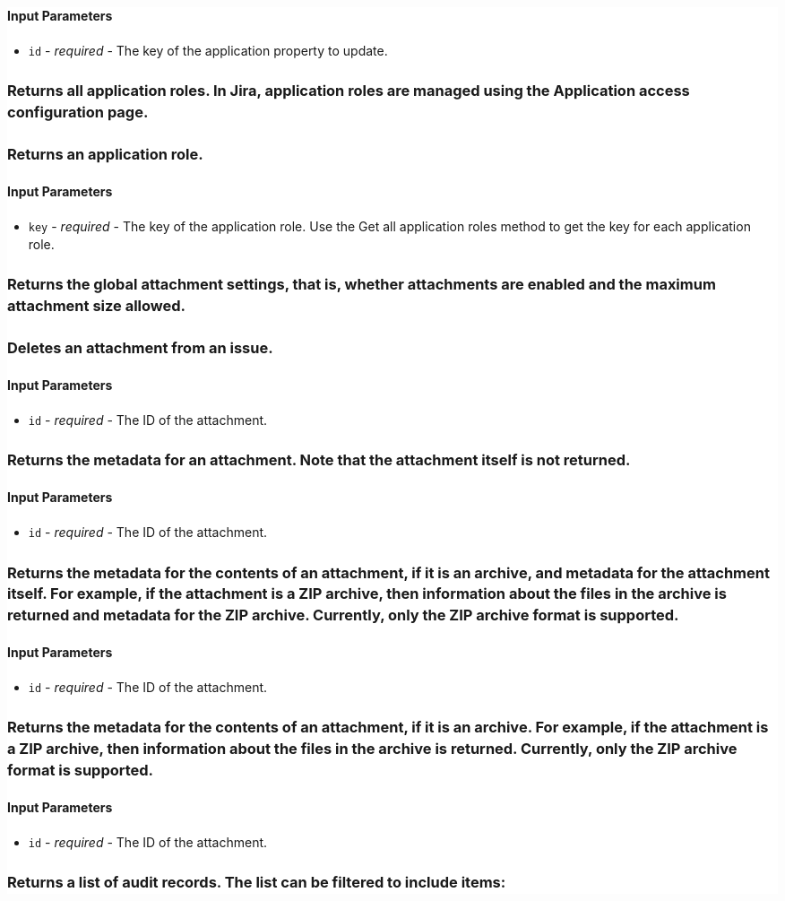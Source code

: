 #### Input Parameters
* `id` - _required_ - The key of the application property to update.

### Returns all application roles. In Jira, application roles are managed using the Application access configuration page.

### Returns an application role.

#### Input Parameters
* `key` - _required_ - The key of the application role. Use the Get all application roles method to get the key for each application role.

### Returns the global attachment settings, that is, whether attachments are enabled and the maximum attachment size allowed.

### Deletes an attachment from an issue.

#### Input Parameters
* `id` - _required_ - The ID of the attachment.

### Returns the metadata for an attachment. Note that the attachment itself is not returned.

#### Input Parameters
* `id` - _required_ - The ID of the attachment.

### Returns the metadata for the contents of an attachment, if it is an archive, and metadata for the attachment itself. For example, if the attachment is a ZIP archive, then information about the files in the archive is returned and metadata for the ZIP archive. Currently, only the ZIP archive format is supported.

#### Input Parameters
* `id` - _required_ - The ID of the attachment.

### Returns the metadata for the contents of an attachment, if it is an archive. For example, if the attachment is a ZIP archive, then information about the files in the archive is returned. Currently, only the ZIP archive format is supported.

#### Input Parameters
* `id` - _required_ - The ID of the attachment.

### Returns a list of audit records. The list can be filtered to include items:
